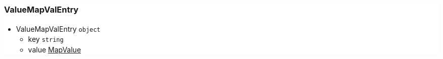 ### ValueMapValEntry
* ValueMapValEntry `object`
  * key `string`
  * value [MapValue](#mapvalue)


